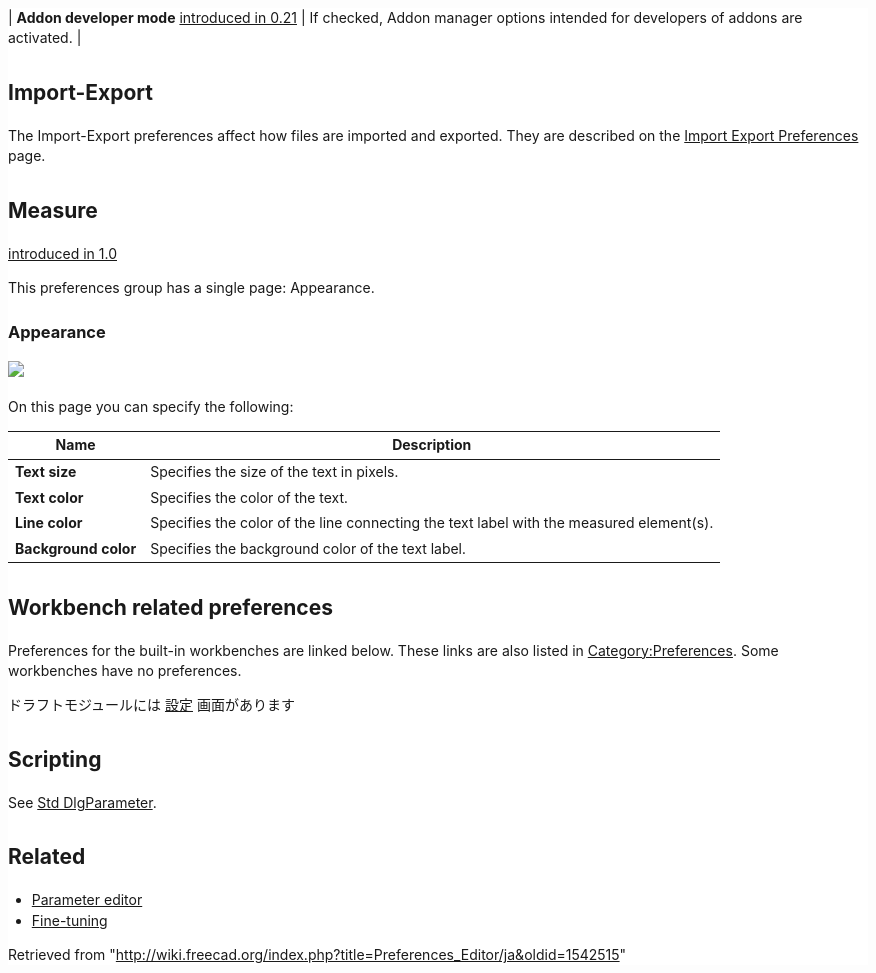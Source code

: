 | **Addon developer mode** [introduced in 0.21](/Release_notes_0.21 "Release notes 0.21") | If checked, Addon manager options intended for developers of addons are activated. |

## Import-Export

The Import-Export preferences affect how files are imported and exported. They are described on the [Import Export Preferences](/Import_Export_Preferences "Import Export Preferences") page.

## Measure

[introduced in 1.0](/Release_notes_1.0 "Release notes 1.0")

This preferences group has a single page: Appearance.

### Appearance

![](/images/Preferences_Measure_Page_Appearance.png)

On this page you can specify the following:

| Name | Description |
| --- | --- |
| **Text size** | Specifies the size of the text in pixels. |
| **Text color** | Specifies the color of the text. |
| **Line color** | Specifies the color of the line connecting the text label with the measured element(s). |
| **Background color** | Specifies the background color of the text label. |

## Workbench related preferences

Preferences for the built-in workbenches are linked below. These links are also listed in [Category:Preferences](/Category:Preferences "Category:Preferences"). Some workbenches have no preferences.

ドラフトモジュールには [設定](/index.php?title=Draft_Preferences/ja&action=edit&redlink=1 "Draft Preferences/ja (page does not exist)") 画面があります

## Scripting

See [Std DlgParameter](/Std_DlgParameter#Scripting "Std DlgParameter").

## Related

* [Parameter editor](/Std_DlgParameter "Std DlgParameter")
* [Fine-tuning](/Fine-tuning "Fine-tuning")

Retrieved from "<http://wiki.freecad.org/index.php?title=Preferences_Editor/ja&oldid=1542515>"